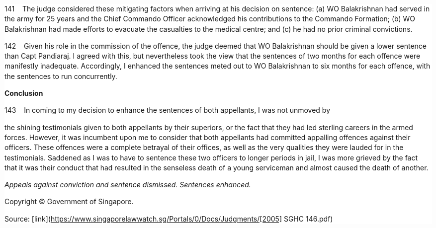 141    The judge considered these mitigating factors when arriving at his decision on sentence: (a) WO Balakrishnan had served in the army for 25 years and the Chief Commando Officer acknowledged his contributions to the Commando Formation; (b) WO Balakrishnan had made efforts to evacuate the casualties to the medical centre; and (c) he had no prior criminal convictions. 

142    Given his role in the commission of the offence, the judge deemed that WO Balakrishnan should be given a lower sentence than Capt Pandiaraj. I agreed with this, but nevertheless took the view that the sentences of two months for each offence were manifestly inadequate. Accordingly, I enhanced the sentences meted out to WO Balakrishnan to six months for each offence, with the sentences to run concurrently. 

**Conclusion** 

143    In coming to my decision to enhance the sentences of both appellants, I was not unmoved by 


the shining testimonials given to both appellants by their superiors, or the fact that they had led sterling careers in the armed forces. However, it was incumbent upon me to consider that both appellants had committed appalling offences against their officers. These offences were a complete betrayal of their offices, as well as the very qualities they were lauded for in the testimonials. Saddened as I was to have to sentence these two officers to longer periods in jail, I was more grieved by the fact that it was their conduct that had resulted in the senseless death of a young serviceman and almost caused the death of another. 

_Appeals against conviction and sentence dismissed. Sentences enhanced._ 

 Copyright © Government of Singapore. 


Source: [link](https://www.singaporelawwatch.sg/Portals/0/Docs/Judgments/[2005] SGHC 146.pdf)
